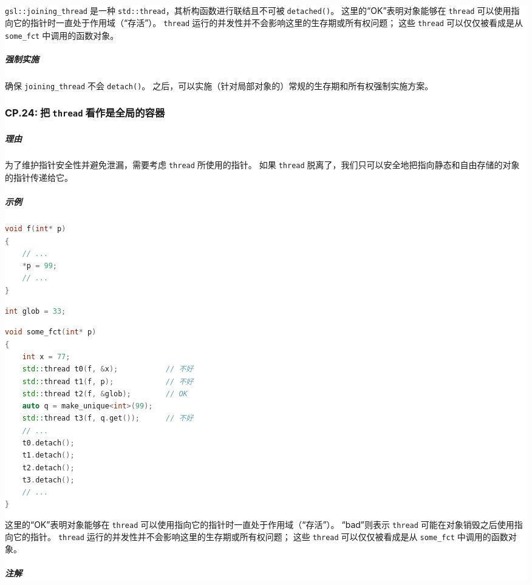 `gsl::joining_thread` 是一种 `std::thread`，其析构函数进行联结且不可被 `detached()`。
这里的“OK”表明对象能够在 `thread` 可以使用指向它的指针时一直处于作用域（“存活”）。
`thread` 运行的并发性并不会影响这里的生存期或所有权问题；
这些 `thread` 可以仅仅被看成是从 `some_fct` 中调用的函数对象。

##### 强制实施

确保 `joining_thread` 不会 `detach()`。
之后，可以实施（针对局部对象的）常规的生存期和所有权强制实施方案。

### <a name="Rconc-detach"></a>CP.24: 把 `thread` 看作是全局的容器

##### 理由

为了维护指针安全性并避免泄漏，需要考虑 `thread` 所使用的指针。
如果 `thread` 脱离了，我们只可以安全地把指向静态和自由存储的对象的指针传递给它。

##### 示例

```cpp
void f(int* p)
{
    // ...
    *p = 99;
    // ...
}
```

```cpp
int glob = 33;
```

```cpp
void some_fct(int* p)
{
    int x = 77;
    std::thread t0(f, &x);           // 不好
    std::thread t1(f, p);            // 不好
    std::thread t2(f, &glob);        // OK
    auto q = make_unique<int>(99);
    std::thread t3(f, q.get());      // 不好
    // ...
    t0.detach();
    t1.detach();
    t2.detach();
    t3.detach();
    // ...
}
```

这里的“OK”表明对象能够在 `thread` 可以使用指向它的指针时一直处于作用域（“存活”）。
“bad”则表示 `thread` 可能在对象销毁之后使用指向它的指针。
`thread` 运行的并发性并不会影响这里的生存期或所有权问题；
这些 `thread` 可以仅仅被看成是从 `some_fct` 中调用的函数对象。

##### 注解

